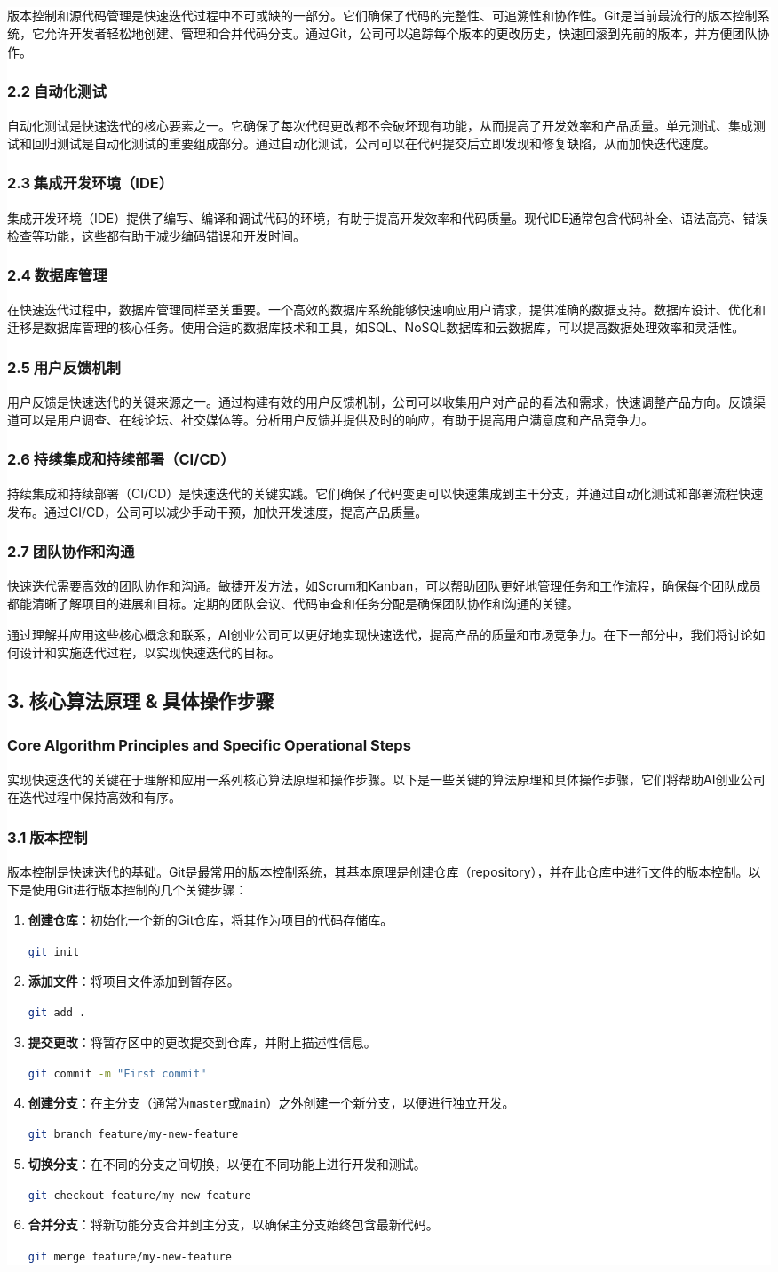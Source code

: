 版本控制和源代码管理是快速迭代过程中不可或缺的一部分。它们确保了代码的完整性、可追溯性和协作性。Git是当前最流行的版本控制系统，它允许开发者轻松地创建、管理和合并代码分支。通过Git，公司可以追踪每个版本的更改历史，快速回滚到先前的版本，并方便团队协作。

### 2.2 自动化测试

自动化测试是快速迭代的核心要素之一。它确保了每次代码更改都不会破坏现有功能，从而提高了开发效率和产品质量。单元测试、集成测试和回归测试是自动化测试的重要组成部分。通过自动化测试，公司可以在代码提交后立即发现和修复缺陷，从而加快迭代速度。

### 2.3 集成开发环境（IDE）

集成开发环境（IDE）提供了编写、编译和调试代码的环境，有助于提高开发效率和代码质量。现代IDE通常包含代码补全、语法高亮、错误检查等功能，这些都有助于减少编码错误和开发时间。

### 2.4 数据库管理

在快速迭代过程中，数据库管理同样至关重要。一个高效的数据库系统能够快速响应用户请求，提供准确的数据支持。数据库设计、优化和迁移是数据库管理的核心任务。使用合适的数据库技术和工具，如SQL、NoSQL数据库和云数据库，可以提高数据处理效率和灵活性。

### 2.5 用户反馈机制

用户反馈是快速迭代的关键来源之一。通过构建有效的用户反馈机制，公司可以收集用户对产品的看法和需求，快速调整产品方向。反馈渠道可以是用户调查、在线论坛、社交媒体等。分析用户反馈并提供及时的响应，有助于提高用户满意度和产品竞争力。

### 2.6 持续集成和持续部署（CI/CD）

持续集成和持续部署（CI/CD）是快速迭代的关键实践。它们确保了代码变更可以快速集成到主干分支，并通过自动化测试和部署流程快速发布。通过CI/CD，公司可以减少手动干预，加快开发速度，提高产品质量。

### 2.7 团队协作和沟通

快速迭代需要高效的团队协作和沟通。敏捷开发方法，如Scrum和Kanban，可以帮助团队更好地管理任务和工作流程，确保每个团队成员都能清晰了解项目的进展和目标。定期的团队会议、代码审查和任务分配是确保团队协作和沟通的关键。

通过理解并应用这些核心概念和联系，AI创业公司可以更好地实现快速迭代，提高产品的质量和市场竞争力。在下一部分中，我们将讨论如何设计和实施迭代过程，以实现快速迭代的目标。

## 3. 核心算法原理 & 具体操作步骤

### Core Algorithm Principles and Specific Operational Steps

实现快速迭代的关键在于理解和应用一系列核心算法原理和操作步骤。以下是一些关键的算法原理和具体操作步骤，它们将帮助AI创业公司在迭代过程中保持高效和有序。

### 3.1 版本控制

版本控制是快速迭代的基础。Git是最常用的版本控制系统，其基本原理是创建仓库（repository），并在此仓库中进行文件的版本控制。以下是使用Git进行版本控制的几个关键步骤：

1. **创建仓库**：初始化一个新的Git仓库，将其作为项目的代码存储库。
   ```bash
   git init
   ```
2. **添加文件**：将项目文件添加到暂存区。
   ```bash
   git add .
   ```
3. **提交更改**：将暂存区中的更改提交到仓库，并附上描述性信息。
   ```bash
   git commit -m "First commit"
   ```
4. **创建分支**：在主分支（通常为`master`或`main`）之外创建一个新分支，以便进行独立开发。
   ```bash
   git branch feature/my-new-feature
   ```
5. **切换分支**：在不同的分支之间切换，以便在不同功能上进行开发和测试。
   ```bash
   git checkout feature/my-new-feature
   ```
6. **合并分支**：将新功能分支合并到主分支，以确保主分支始终包含最新代码。
   ```bash
   git merge feature/my-new-feature
   ```